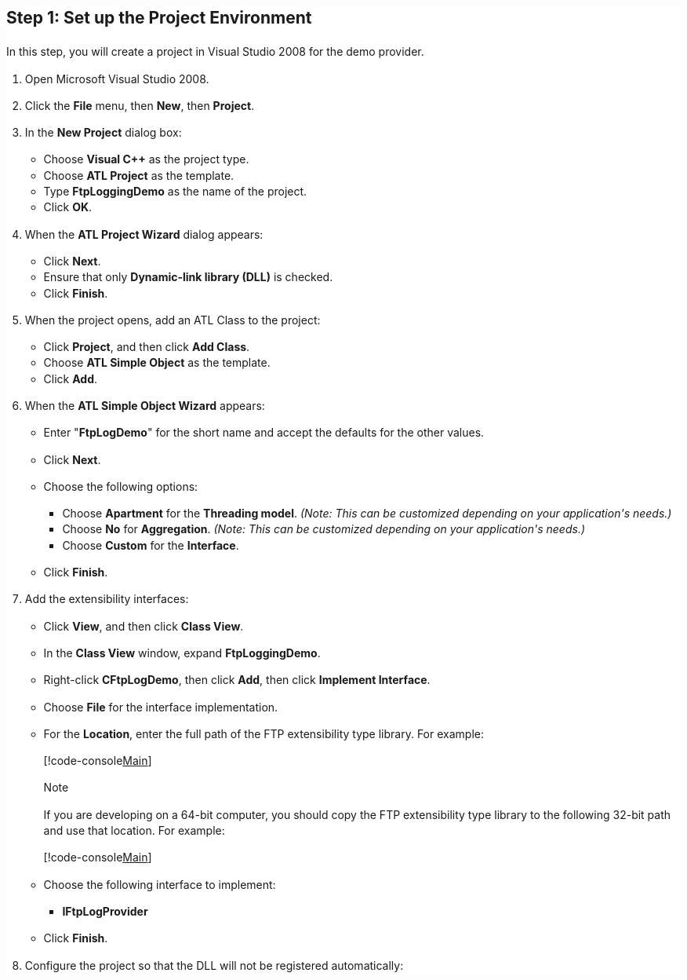 ## Step 1: Set up the Project Environment

In this step, you will create a project in Visual Studio 2008 for the demo provider.

1. Open Microsoft Visual Studio 2008.
2. Click the **File** menu, then **New**, then **Project**.
3. In the **New Project** dialog box: 

    - Choose **Visual C++** as the project type.
    - Choose **ATL Project** as the template.
    - Type **FtpLoggingDemo** as the name of the project.
    - Click **OK**.
4. When the **ATL Project Wizard** dialog appears: 

    - Click **Next**.
    - Ensure that only **Dynamic-link library (DLL)** is checked.
    - Click **Finish**.
5. When the project opens, add an ATL Class to the project: 

    - Click **Project**, and then click **Add Class**.
    - Choose **ATL Simple Object** as the template.
    - Click **Add**.
6. When the **ATL Simple Object Wizard** appears: 

    - Enter "**FtpLogDemo**" for the short name and accept the defaults for the other values.
    - Click **Next**.
    - Choose the following options: 

        - Choose **Apartment** for the **Threading model**. *(Note: This can be customized depending on your application's needs.)*
        - Choose **No** for **Aggregation**. *(Note: This can be customized depending on your application's needs.)*
        - Choose **Custom** for the **Interface**.
    - Click **Finish**.
7. Add the extensibility interfaces: 

    - Click **View**, and then click **Class View**.
    - In the **Class View** window, expand **FtpLoggingDemo**.
    - Right-click **CFtpLogDemo**, then click **Add**, then click **Implement Interface**.
    - Choose **File** for the interface implementation.
    - For the **Location**, enter the full path of the FTP extensibility type library. For example: 

        [!code-console[Main](how-to-use-native-code-c-to-create-a-simple-ftp-logging-provider/samples/sample1.cmd)]

        > [!NOTE]
        > If you are developing on a 64-bit computer, you should copy the FTP extensibility type library to the following 32-bit path and use that location. For example: 

        [!code-console[Main](how-to-use-native-code-c-to-create-a-simple-ftp-logging-provider/samples/sample2.cmd)]
    - Choose the following interface to implement: 

        - **IFtpLogProvider**
    - Click **Finish**.
8. Configure the project so that the DLL will not be registered automatically: 
